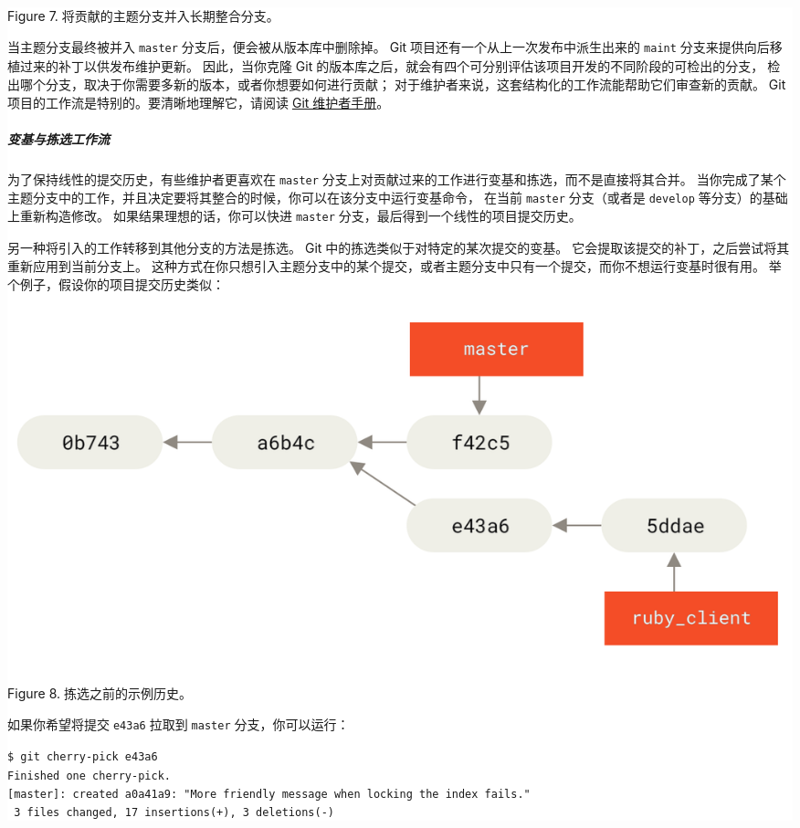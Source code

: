 Figure 7. 将贡献的主题分支并入长期整合分支。

当主题分支最终被并入 `master` 分支后，便会被从版本库中删除掉。 Git
项目还有一个从上一次发布中派生出来的 `maint`
分支来提供向后移植过来的补丁以供发布维护更新。 因此，当你克隆 Git
的版本库之后，就会有四个可分别评估该项目开发的不同阶段的可检出的分支，
检出哪个分支，取决于你需要多新的版本，或者你想要如何进行贡献；
对于维护者来说，这套结构化的工作流能帮助它们审查新的贡献。 Git
项目的工作流是特别的。要清晰地理解它，请阅读 [Git
维护者手册](https://github.com/git/git/blob/master/Documentation/howto/maintain-git.txt)。

##### 变基与拣选工作流

为了保持线性的提交历史，有些维护者更喜欢在 `master`
分支上对贡献过来的工作进行变基和拣选，而不是直接将其合并。
当你完成了某个主题分支中的工作，并且决定要将其整合的时候，你可以在该分支中运行变基命令，
在当前 `master` 分支（或者是 `develop` 等分支）的基础上重新构造修改。
如果结果理想的话，你可以快进 `master`
分支，最后得到一个线性的项目提交历史。

另一种将引入的工作转移到其他分支的方法是拣选。 Git
中的拣选类似于对特定的某次提交的变基。
它会提取该提交的补丁，之后尝试将其重新应用到当前分支上。
这种方式在你只想引入主题分支中的某个提交，或者主题分支中只有一个提交，而你不想运行变基时很有用。
举个例子，假设你的项目提交历史类似：

![拣选之前的示例历史。](../../../../../images/progit/rebasing-1.png)

Figure 8. 拣选之前的示例历史。

如果你希望将提交 `e43a6` 拉取到 `master` 分支，你可以运行：

```shell
$ git cherry-pick e43a6
Finished one cherry-pick.
[master]: created a0a41a9: "More friendly message when locking the index fails."
 3 files changed, 17 insertions(+), 3 deletions(-)
```
